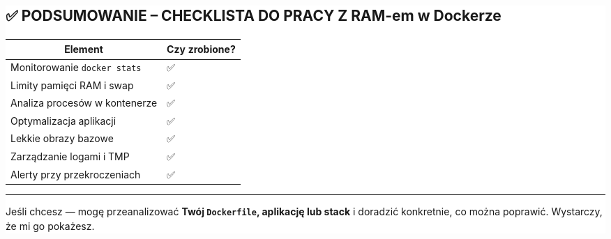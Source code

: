 
## ✅ PODSUMOWANIE – CHECKLISTA DO PRACY Z RAM-em w Dockerze

| Element                       | Czy zrobione? |
| ----------------------------- | ------------- |
| Monitorowanie `docker stats`  | ✅             |
| Limity pamięci RAM i swap     | ✅             |
| Analiza procesów w kontenerze | ✅             |
| Optymalizacja aplikacji       | ✅             |
| Lekkie obrazy bazowe          | ✅             |
| Zarządzanie logami i TMP      | ✅             |
| Alerty przy przekroczeniach   | ✅             |

---

Jeśli chcesz — mogę przeanalizować **Twój `Dockerfile`, aplikację lub stack** i doradzić konkretnie, co można poprawić. Wystarczy, że mi go pokażesz.
